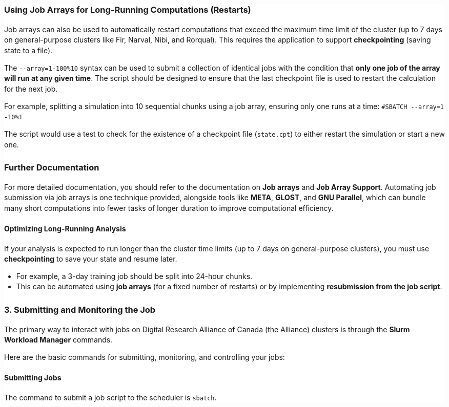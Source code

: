 ### Using Job Arrays for Long-Running Computations (Restarts)

Job arrays can also be used to automatically restart computations that
exceed the maximum time limit of the cluster (up to 7 days on
general-purpose clusters like Fir, Narval, Nibi, and Rorqual). This
requires the application to support **checkpointing** (saving state to
a file).

The `--array=1-100%10` syntax can be used to submit a collection of
identical jobs with the condition that **only one job of the array
will run at any given time**. The script should be designed to ensure
that the last checkpoint file is used to restart the calculation for
the next job.

For example, splitting a simulation into 10 sequential chunks using a
job array, ensuring only one runs at a time: `#SBATCH --array=1-10%1`

The script would use a test to check for the existence of a checkpoint
file (`state.cpt`) to either restart the simulation or start a new
one.

### Further Documentation

For more detailed documentation, you should refer to the documentation
on **Job arrays** and **Job Array Support**. Automating job submission
via job arrays is one technique provided, alongside tools like
**META**, **GLOST**, and **GNU Parallel**, which can bundle many short
computations into fewer tasks of longer duration to improve
computational efficiency.
#### Optimizing Long-Running Analysis

If your analysis is expected to run longer than the cluster time
limits (up to 7 days on general-purpose clusters), you must use
**checkpointing** to save your state and resume later.

*   For example, a 3-day training job should be split into 24-hour
	chunks.
*   This can be automated using **job arrays** (for a fixed number of
	restarts) or by implementing **resubmission from the job script**.

### 3. Submitting and Monitoring the Job

The primary way to interact with jobs on Digital Research Alliance of
Canada (the Alliance) clusters is through the **Slurm Workload
Manager** commands.

Here are the basic commands for submitting, monitoring, and
controlling your jobs:

#### Submitting Jobs

The command to submit a job script to the scheduler is `sbatch`.

